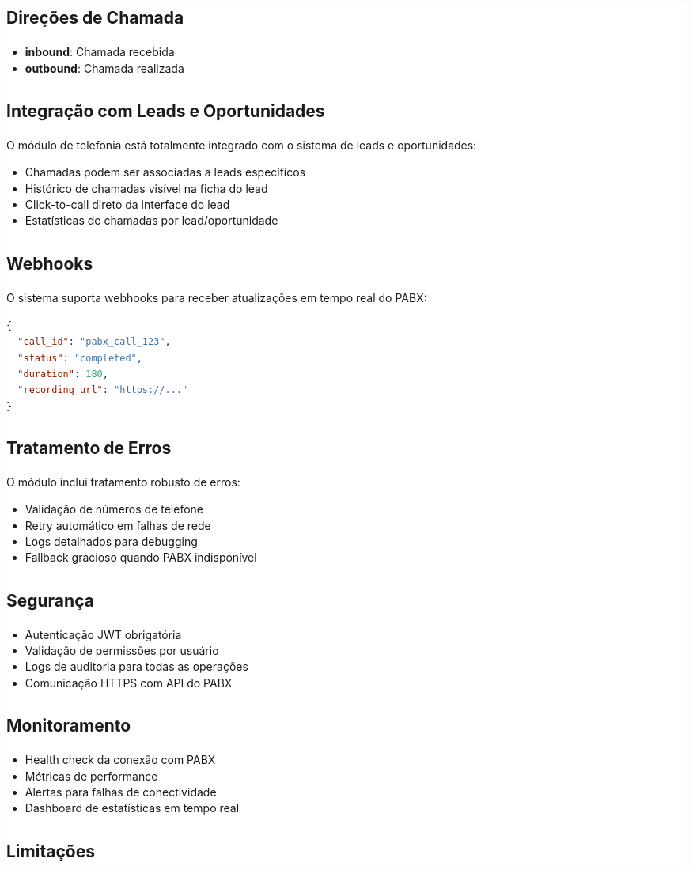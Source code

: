 ## Direções de Chamada

- **inbound**: Chamada recebida
- **outbound**: Chamada realizada

## Integração com Leads e Oportunidades

O módulo de telefonia está totalmente integrado com o sistema de leads e oportunidades:

- Chamadas podem ser associadas a leads específicos
- Histórico de chamadas visível na ficha do lead
- Click-to-call direto da interface do lead
- Estatísticas de chamadas por lead/oportunidade

## Webhooks

O sistema suporta webhooks para receber atualizações em tempo real do PABX:

```json
{
  "call_id": "pabx_call_123",
  "status": "completed",
  "duration": 180,
  "recording_url": "https://..."
}
```

## Tratamento de Erros

O módulo inclui tratamento robusto de erros:

- Validação de números de telefone
- Retry automático em falhas de rede
- Logs detalhados para debugging
- Fallback gracioso quando PABX indisponível

## Segurança

- Autenticação JWT obrigatória
- Validação de permissões por usuário
- Logs de auditoria para todas as operações
- Comunicação HTTPS com API do PABX

## Monitoramento

- Health check da conexão com PABX
- Métricas de performance
- Alertas para falhas de conectividade
- Dashboard de estatísticas em tempo real

## Limitações
